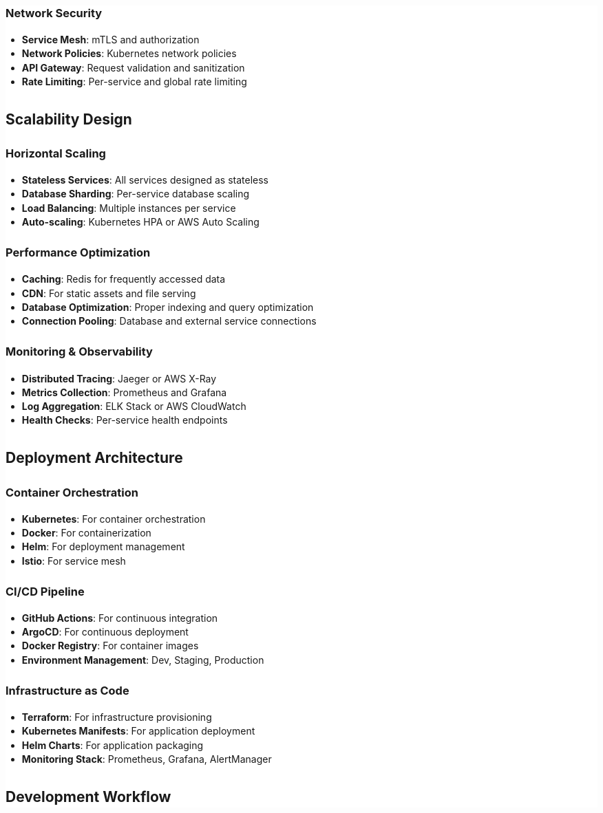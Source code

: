 ### Network Security
- **Service Mesh**: mTLS and authorization
- **Network Policies**: Kubernetes network policies
- **API Gateway**: Request validation and sanitization
- **Rate Limiting**: Per-service and global rate limiting

## Scalability Design

### Horizontal Scaling
- **Stateless Services**: All services designed as stateless
- **Database Sharding**: Per-service database scaling
- **Load Balancing**: Multiple instances per service
- **Auto-scaling**: Kubernetes HPA or AWS Auto Scaling

### Performance Optimization
- **Caching**: Redis for frequently accessed data
- **CDN**: For static assets and file serving
- **Database Optimization**: Proper indexing and query optimization
- **Connection Pooling**: Database and external service connections

### Monitoring & Observability
- **Distributed Tracing**: Jaeger or AWS X-Ray
- **Metrics Collection**: Prometheus and Grafana
- **Log Aggregation**: ELK Stack or AWS CloudWatch
- **Health Checks**: Per-service health endpoints

## Deployment Architecture

### Container Orchestration
- **Kubernetes**: For container orchestration
- **Docker**: For containerization
- **Helm**: For deployment management
- **Istio**: For service mesh

### CI/CD Pipeline
- **GitHub Actions**: For continuous integration
- **ArgoCD**: For continuous deployment
- **Docker Registry**: For container images
- **Environment Management**: Dev, Staging, Production

### Infrastructure as Code
- **Terraform**: For infrastructure provisioning
- **Kubernetes Manifests**: For application deployment
- **Helm Charts**: For application packaging
- **Monitoring Stack**: Prometheus, Grafana, AlertManager

## Development Workflow

